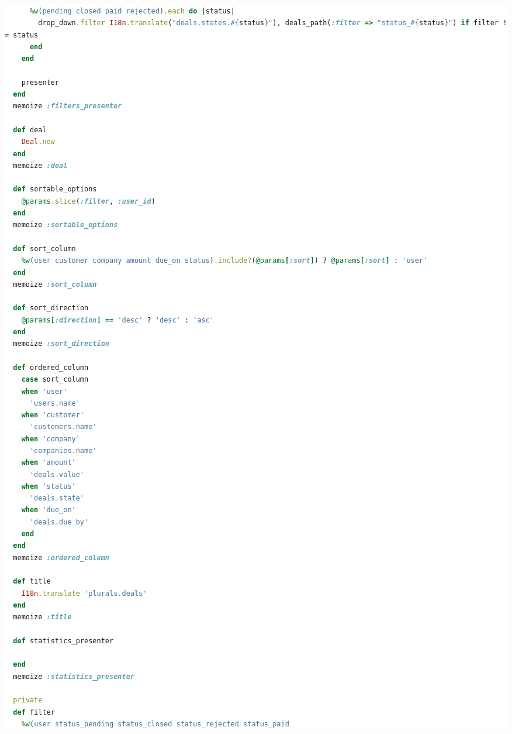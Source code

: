 ```ruby
      %w(pending closed paid rejected).each do |status|
        drop_down.filter I18n.translate("deals.states.#{status}"), deals_path(:filter => "status_#{status}") if filter != status
      end
    end

    presenter
  end
  memoize :filters_presenter

  def deal
    Deal.new
  end
  memoize :deal

  def sortable_options
    @params.slice(:filter, :user_id)
  end
  memoize :sortable_options

  def sort_column
    %w(user customer company amount due_on status).include?(@params[:sort]) ? @params[:sort] : 'user'
  end
  memoize :sort_column

  def sort_direction
    @params[:direction] == 'desc' ? 'desc' : 'asc'
  end
  memoize :sort_direction

  def ordered_column
    case sort_column
    when 'user'
      'users.name'
    when 'customer'
      'customers.name'
    when 'company'
      'companies.name'
    when 'amount'
      'deals.value'
    when 'status'
      'deals.state'
    when 'due_on'
      'deals.due_by'
    end
  end
  memoize :ordered_column

  def title
    I18n.translate 'plurals.deals'
  end
  memoize :title

  def statistics_presenter

  end
  memoize :statistics_presenter

  private
  def filter
    %w(user status_pending status_closed status_rejected status_paid
```